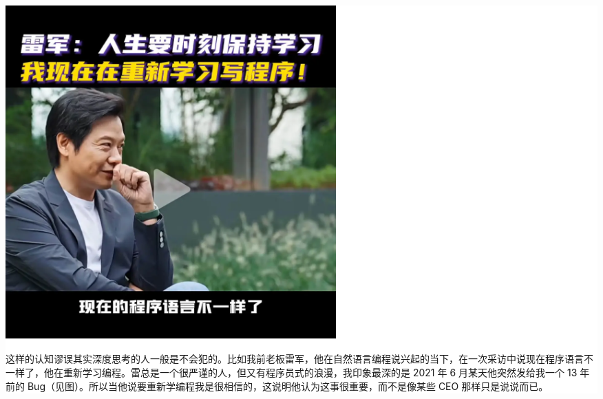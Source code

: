 <img src=images/image-1.png width=480>

这样的认知谬误其实深度思考的人一般是不会犯的。比如我前老板雷军，他在自然语言编程说兴起的当下，在一次采访中说现在程序语言不一样了，他在重新学习编程。雷总是一个很严谨的人，但又有程序员式的浪漫，我印象最深的是 2021 年 6 月某天他突然发给我一个 13 年前的 Bug（见图）。所以当他说要重新学编程我是很相信的，这说明他认为这事很重要，而不是像某些 CEO 那样只是说说而已。
